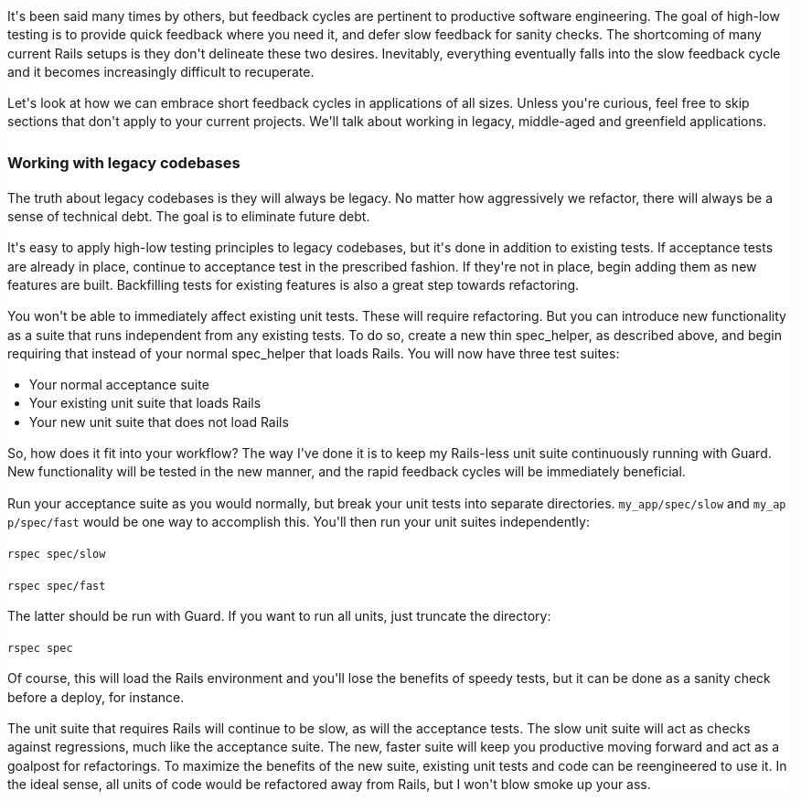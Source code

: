 It's been said many times by others, but feedback cycles are pertinent to productive software engineering. The goal of high-low testing is to provide quick feedback where you need it, and defer slow feedback for sanity checks. The shortcoming of many current Rails setups is they don't delineate these two desires. Inevitably, everything eventually falls into the slow feedback cycle and it becomes increasingly difficult to recuperate.

Let's look at how we can embrace short feedback cycles in applications of all sizes. Unless you're curious, feel free to skip sections that don't apply to your current projects. We'll talk about working in legacy, middle-aged and greenfield applications.

### Working with legacy codebases

The truth about legacy codebases is they will always be legacy. No matter how aggressively we refactor, there will always be a sense of technical debt. The goal is to eliminate future debt.

It's easy to apply high-low testing principles to legacy codebases, but it's done in addition to existing tests. If acceptance tests are already in place, continue to acceptance test in the prescribed fashion. If they're not in place, begin adding them as new features are built. Backfilling tests for existing features is also a great step towards refactoring.

You won't be able to immediately affect existing unit tests. These will require refactoring. But you can introduce new functionality as a suite that runs independent from any existing tests. To do so, create a new thin spec_helper, as described above, and begin requiring that instead of your normal spec_helper that loads Rails. You will now have three test suites:

- Your normal acceptance suite
- Your existing unit suite that loads Rails
- Your new unit suite that does not load Rails

So, how does it fit into your workflow? The way I've done it is to keep my Rails-less unit suite continuously running with Guard. New functionality will be tested in the new manner, and the rapid feedback cycles will be immediately beneficial.

Run your acceptance suite as you would normally, but break your unit tests into separate directories. `my_app/spec/slow` and `my_app/spec/fast` would be one way to accomplish this. You'll then run your unit suites independently:

```bash
rspec spec/slow
```

```bash
rspec spec/fast
```

The latter should be run with Guard. If you want to run all units, just truncate the directory:

```bash
rspec spec
```

Of course, this will load the Rails environment and you'll lose the benefits of speedy tests, but it can be done as a sanity check before a deploy, for instance.

The unit suite that requires Rails will continue to be slow, as will the acceptance tests. The slow unit suite will act as checks against regressions, much like the acceptance suite. The new, faster suite will keep you productive moving forward and act as a goalpost for refactorings. To maximize the benefits of the new suite, existing unit tests and code can be reengineered to use it. In the ideal sense, all units of code would be refactored away from Rails, but I won't blow smoke up your ass.
